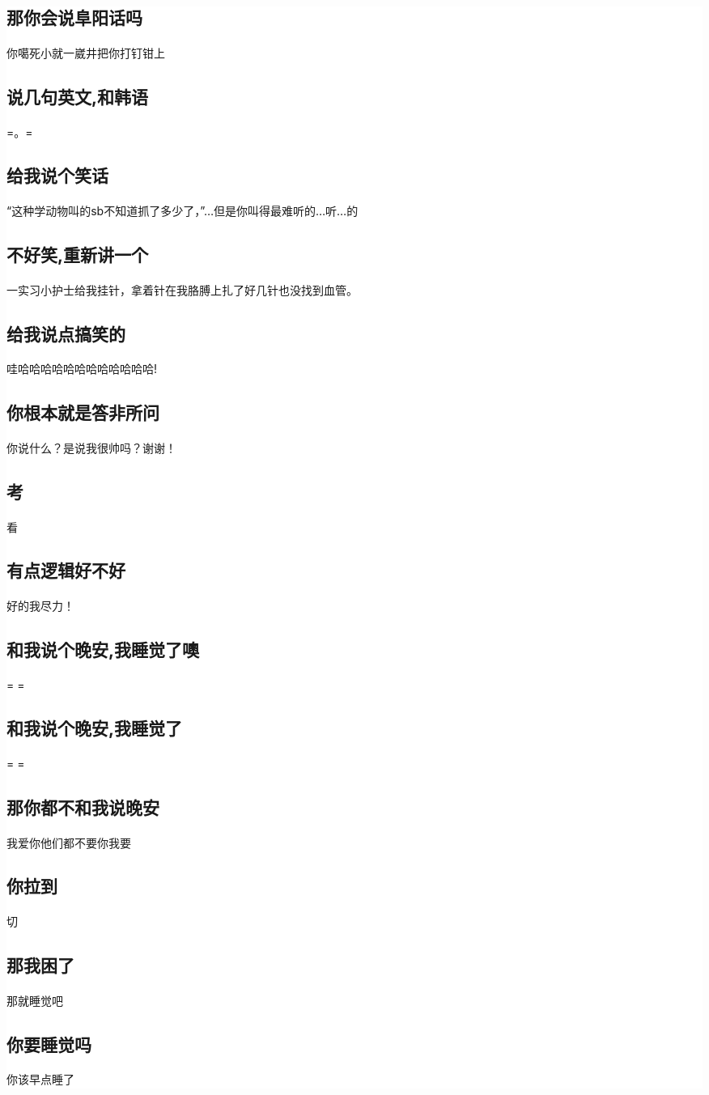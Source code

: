 ## 那你会说阜阳话吗
你噶死小就一崴井把你打钉钳上

## 说几句英文,和韩语
=。=

## 给我说个笑话
“这种学动物叫的sb不知道抓了多少了，”…但是你叫得最难听的…听…的

## 不好笑,重新讲一个
一实习小护士给我挂针，拿着针在我胳膊上扎了好几针也没找到血管。

## 给我说点搞笑的
哇哈哈哈哈哈哈哈哈哈哈哈哈!

## 你根本就是答非所问
你说什么？是说我很帅吗？谢谢！

## 考
看

## 有点逻辑好不好
好的我尽力！

## 和我说个晚安,我睡觉了噢
= =

## 和我说个晚安,我睡觉了
= =

## 那你都不和我说晚安
我爱你他们都不要你我要

## 你拉到
切

## 那我困了
那就睡觉吧

## 你要睡觉吗
你该早点睡了
